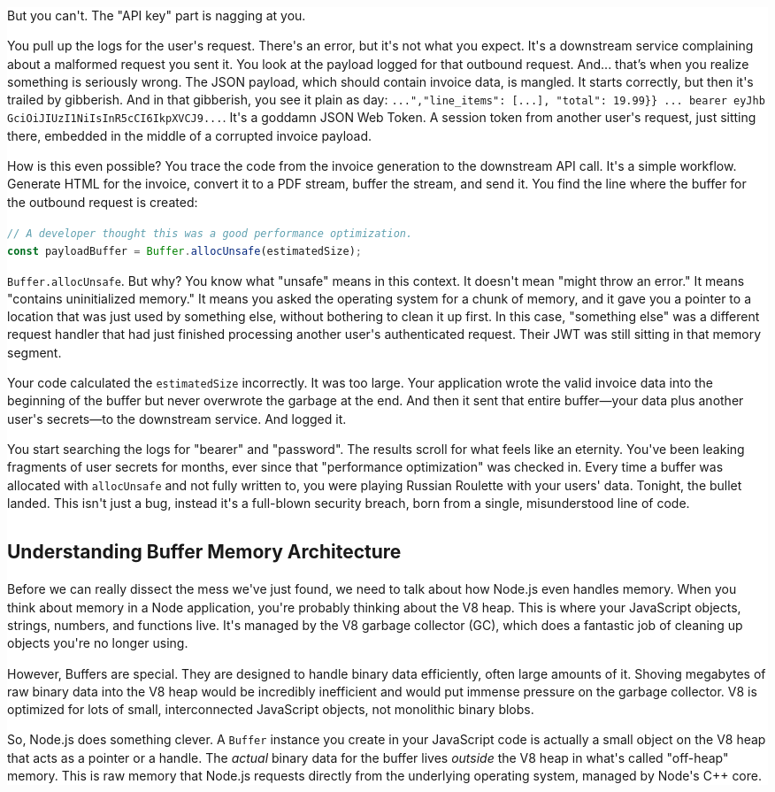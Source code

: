 But you can't. The "API key" part is nagging at you.

You pull up the logs for the user's request. There's an error, but it's not what you expect. It's a downstream service complaining about a malformed request you sent it. You look at the payload logged for that outbound request. And... that’s when you realize something is seriously wrong. The JSON payload, which should contain invoice data, is mangled. It starts correctly, but then it's trailed by gibberish. And in that gibberish, you see it plain as day: `...","line_items": [...], "total": 19.99}} ... bearer eyJhbGciOiJIUzI1NiIsInR5cCI6IkpXVCJ9...`. It's a goddamn JSON Web Token. A session token from another user's request, just sitting there, embedded in the middle of a corrupted invoice payload.

How is this even possible? You trace the code from the invoice generation to the downstream API call. It's a simple workflow. Generate HTML for the invoice, convert it to a PDF stream, buffer the stream, and send it. You find the line where the buffer for the outbound request is created:

```javascript
// A developer thought this was a good performance optimization.
const payloadBuffer = Buffer.allocUnsafe(estimatedSize);
```

`Buffer.allocUnsafe`. But why? You know what "unsafe" means in this context. It doesn't mean "might throw an error." It means "contains uninitialized memory." It means you asked the operating system for a chunk of memory, and it gave you a pointer to a location that was just used by something else, without bothering to clean it up first. In this case, "something else" was a different request handler that had just finished processing another user's authenticated request. Their JWT was still sitting in that memory segment.

Your code calculated the `estimatedSize` incorrectly. It was too large. Your application wrote the valid invoice data into the beginning of the buffer but never overwrote the garbage at the end. And then it sent that entire buffer—your data plus another user's secrets—to the downstream service. And logged it.

You start searching the logs for "bearer" and "password". The results scroll for what feels like an eternity. You've been leaking fragments of user secrets for months, ever since that "performance optimization" was checked in. Every time a buffer was allocated with `allocUnsafe` and not fully written to, you were playing Russian Roulette with your users' data. Tonight, the bullet landed. This isn't just a bug, instead it's a full-blown security breach, born from a single, misunderstood line of code.

## Understanding Buffer Memory Architecture

Before we can really dissect the mess we've just found, we need to talk about how Node.js even handles memory. When you think about memory in a Node application, you're probably thinking about the V8 heap. This is where your JavaScript objects, strings, numbers, and functions live. It's managed by the V8 garbage collector (GC), which does a fantastic job of cleaning up objects you're no longer using.

However, Buffers are special. They are designed to handle binary data efficiently, often large amounts of it. Shoving megabytes of raw binary data into the V8 heap would be incredibly inefficient and would put immense pressure on the garbage collector. V8 is optimized for lots of small, interconnected JavaScript objects, not monolithic binary blobs.

So, Node.js does something clever. A `Buffer` instance you create in your JavaScript code is actually a small object on the V8 heap that acts as a pointer or a handle. The _actual_ binary data for the buffer lives _outside_ the V8 heap in what's called "off-heap" memory. This is raw memory that Node.js requests directly from the underlying operating system, managed by Node's C++ core.
